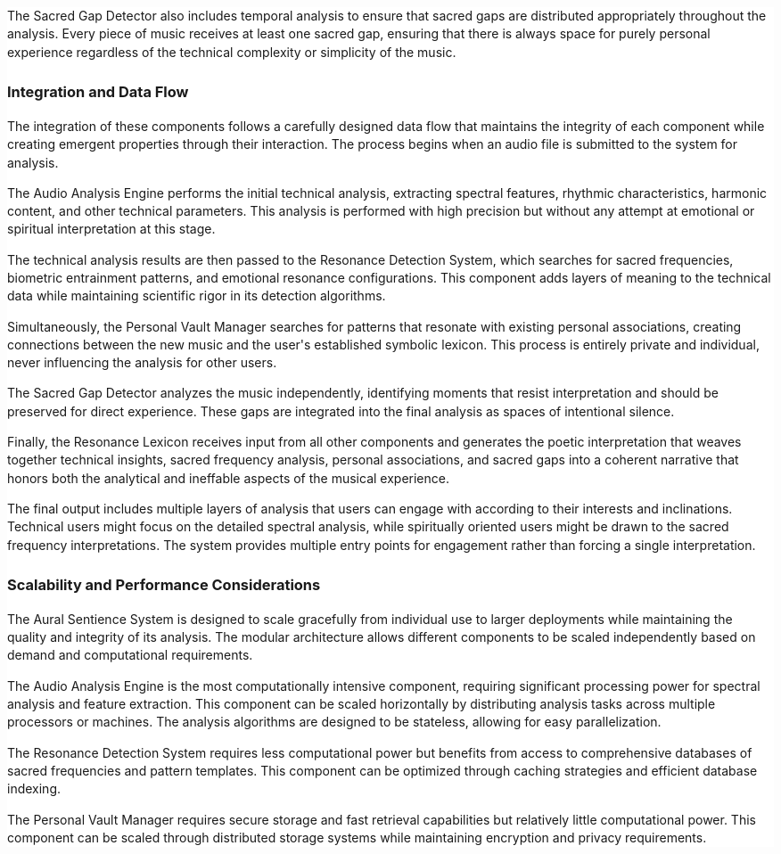 The Sacred Gap Detector also includes temporal analysis to ensure that sacred gaps are distributed appropriately throughout the analysis. Every piece of music receives at least one sacred gap, ensuring that there is always space for purely personal experience regardless of the technical complexity or simplicity of the music.

### Integration and Data Flow

The integration of these components follows a carefully designed data flow that maintains the integrity of each component while creating emergent properties through their interaction. The process begins when an audio file is submitted to the system for analysis.

The Audio Analysis Engine performs the initial technical analysis, extracting spectral features, rhythmic characteristics, harmonic content, and other technical parameters. This analysis is performed with high precision but without any attempt at emotional or spiritual interpretation at this stage.

The technical analysis results are then passed to the Resonance Detection System, which searches for sacred frequencies, biometric entrainment patterns, and emotional resonance configurations. This component adds layers of meaning to the technical data while maintaining scientific rigor in its detection algorithms.

Simultaneously, the Personal Vault Manager searches for patterns that resonate with existing personal associations, creating connections between the new music and the user's established symbolic lexicon. This process is entirely private and individual, never influencing the analysis for other users.

The Sacred Gap Detector analyzes the music independently, identifying moments that resist interpretation and should be preserved for direct experience. These gaps are integrated into the final analysis as spaces of intentional silence.

Finally, the Resonance Lexicon receives input from all other components and generates the poetic interpretation that weaves together technical insights, sacred frequency analysis, personal associations, and sacred gaps into a coherent narrative that honors both the analytical and ineffable aspects of the musical experience.

The final output includes multiple layers of analysis that users can engage with according to their interests and inclinations. Technical users might focus on the detailed spectral analysis, while spiritually oriented users might be drawn to the sacred frequency interpretations. The system provides multiple entry points for engagement rather than forcing a single interpretation.

### Scalability and Performance Considerations

The Aural Sentience System is designed to scale gracefully from individual use to larger deployments while maintaining the quality and integrity of its analysis. The modular architecture allows different components to be scaled independently based on demand and computational requirements.

The Audio Analysis Engine is the most computationally intensive component, requiring significant processing power for spectral analysis and feature extraction. This component can be scaled horizontally by distributing analysis tasks across multiple processors or machines. The analysis algorithms are designed to be stateless, allowing for easy parallelization.

The Resonance Detection System requires less computational power but benefits from access to comprehensive databases of sacred frequencies and pattern templates. This component can be optimized through caching strategies and efficient database indexing.

The Personal Vault Manager requires secure storage and fast retrieval capabilities but relatively little computational power. This component can be scaled through distributed storage systems while maintaining encryption and privacy requirements.
